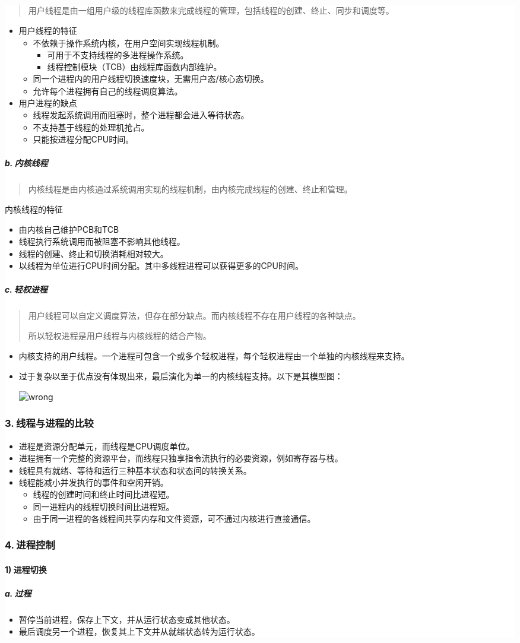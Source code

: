 > 用户线程是由一组用户级的线程库函数来完成线程的管理，包括线程的创建、终止、同步和调度等。

- 用户线程的特征
  - 不依赖于操作系统内核，在用户空间实现线程机制。
    - 可用于不支持线程的多进程操作系统。
    - 线程控制模块（TCB）由线程库函数内部维护。
  - 同一个进程内的用户线程切换速度块，无需用户态/核心态切换。
  - 允许每个进程拥有自己的线程调度算法。
- 用户进程的缺点
  - 线程发起系统调用而阻塞时，整个进程都会进入等待状态。
  - 不支持基于线程的处理机抢占。
  - 只能按进程分配CPU时间。

##### b. 内核线程

> 内核线程是由内核通过系统调用实现的线程机制，由内核完成线程的创建、终止和管理。

内核线程的特征

- 由内核自己维护PCB和TCB
- 线程执行系统调用而被阻塞不影响其他线程。
- 线程的创建、终止和切换消耗相对较大。
- 以线程为单位进行CPU时间分配。其中多线程进程可以获得更多的CPU时间。

##### c. 轻权进程

> 用户线程可以自定义调度算法，但存在部分缺点。而内核线程不存在用户线程的各种缺点。
>
> 所以轻权进程是用户线程与内核线程的结合产物。

- 内核支持的用户线程。一个进程可包含一个或多个轻权进程，每个轻权进程由一个单独的内核线程来支持。

- 过于复杂以至于优点没有体现出来，最后演化为单一的内核线程支持。以下是其模型图：

  ![wrong](img-Lab2/LightWeightProcess.png)

### 3. 线程与进程的比较

- 进程是资源分配单元，而线程是CPU调度单位。
- 进程拥有一个完整的资源平台，而线程只独享指令流执行的必要资源，例如寄存器与栈。
- 线程具有就绪、等待和运行三种基本状态和状态间的转换关系。
- 线程能减小并发执行的事件和空闲开销。
  - 线程的创建时间和终止时间比进程短。
  - 同一进程内的线程切换时间比进程短。
  - 由于同一进程的各线程间共享内存和文件资源，可不通过内核进行直接通信。

### 4. 进程控制

#### 1) 进程切换

##### a. 过程

- 暂停当前进程，保存上下文，并从运行状态变成其他状态。
- 最后调度另一个进程，恢复其上下文并从就绪状态转为运行状态。
